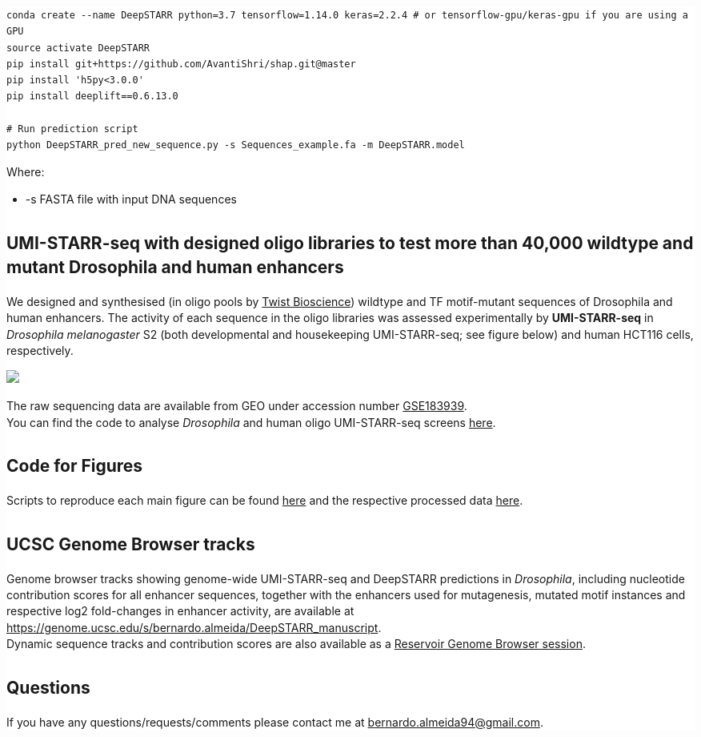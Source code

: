 ```
conda create --name DeepSTARR python=3.7 tensorflow=1.14.0 keras=2.2.4 # or tensorflow-gpu/keras-gpu if you are using a GPU
source activate DeepSTARR
pip install git+https://github.com/AvantiShri/shap.git@master
pip install 'h5py<3.0.0'
pip install deeplift==0.6.13.0

# Run prediction script
python DeepSTARR_pred_new_sequence.py -s Sequences_example.fa -m DeepSTARR.model
```
Where:
* -s FASTA file with input DNA sequences

## UMI-STARR-seq with designed oligo libraries to test more than 40,000 wildtype and mutant Drosophila and human enhancers

We designed and synthesised (in oligo pools by [Twist Bioscience](https://www.twistbioscience.com/resources/product-sheet/twist-oligo-pools)) wildtype and TF motif-mutant sequences of Drosophila and human enhancers. The activity of each sequence in the oligo libraries was assessed experimentally by **UMI-STARR-seq** in *Drosophila melanogaster* S2 (both developmental and housekeeping UMI-STARR-seq; see figure below) and human HCT116 cells, respectively.

<img src="img/oligo_UMISTARRseq_enh_mutants.png" width="900" style="margin-bottom:0;margin-top:0;"/>

The raw sequencing data are available from GEO under accession number [GSE183939](https://www.ncbi.nlm.nih.gov/geo/query/acc.cgi?acc=GSE183939).  
You can find the code to analyse *Drosophila* and human oligo UMI-STARR-seq screens [here](Oligo_UMISTARRseq).

## Code for Figures
Scripts to reproduce each main figure can be found [here](Figures) and the respective processed data [here](https://data.starklab.org/almeida/DeepSTARR/Figures_data/).

## UCSC Genome Browser tracks
Genome browser tracks showing genome-wide UMI-STARR-seq and DeepSTARR predictions in *Drosophila*, including nucleotide contribution scores for all enhancer sequences, together with the enhancers used for mutagenesis, mutated motif instances and respective log2 fold-changes in enhancer activity, are available at https://genome.ucsc.edu/s/bernardo.almeida/DeepSTARR_manuscript.  
Dynamic sequence tracks and contribution scores are also available as a [Reservoir Genome Browser session](https://resgen.io/paper-data/Almeida...%202021%20-%20DeepSTARR/views/VNZrgd8oSsCpfZfwByDlwA).

## Questions
If you have any questions/requests/comments please contact me at [bernardo.almeida94@gmail.com](mailto:bernardo.almeida94@gmail.com).
